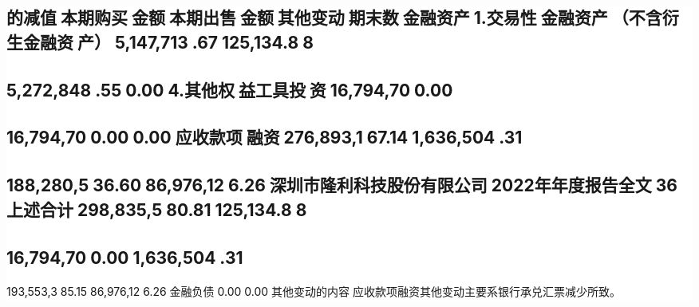 的减值
本期购买
金额
本期出售
金额
其他变动
期末数
金融资产
1.交易性
金融资产
（不含衍
生金融资
产）
5,147,713
.67
125,134.8
8
-
5,272,848
.55
0.00
4.其他权
益工具投
资
16,794,70
0.00
-
16,794,70
0.00
0.00
应收款项
融资
276,893,1
67.14
1,636,504
.31
-
188,280,5
36.60
86,976,12
6.26
深圳市隆利科技股份有限公司
2022年年度报告全文
36
上述合计
298,835,5
80.81
125,134.8
8
-
16,794,70
0.00
1,636,504
.31
-
193,553,3
85.15
86,976,12
6.26
金融负债
0.00
0.00
其他变动的内容
应收款项融资其他变动主要系银行承兑汇票减少所致。